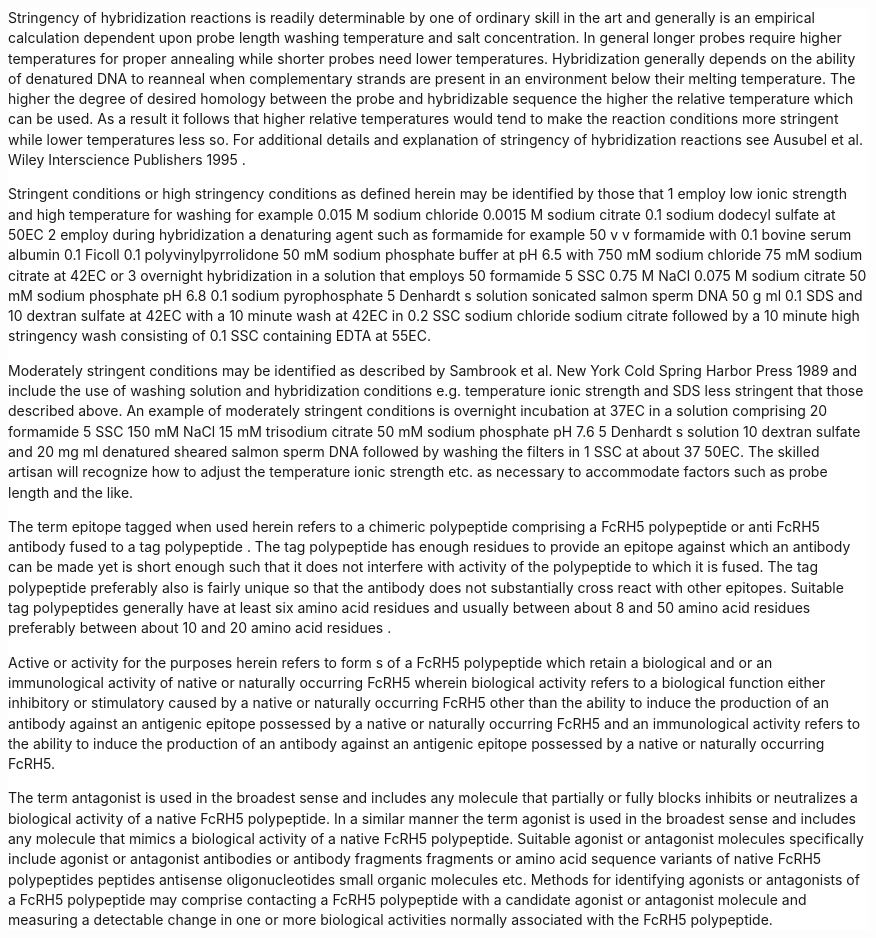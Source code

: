  Stringency of hybridization reactions is readily determinable by one of ordinary skill in the art and generally is an empirical calculation dependent upon probe length washing temperature and salt concentration. In general longer probes require higher temperatures for proper annealing while shorter probes need lower temperatures. Hybridization generally depends on the ability of denatured DNA to reanneal when complementary strands are present in an environment below their melting temperature. The higher the degree of desired homology between the probe and hybridizable sequence the higher the relative temperature which can be used. As a result it follows that higher relative temperatures would tend to make the reaction conditions more stringent while lower temperatures less so. For additional details and explanation of stringency of hybridization reactions see Ausubel et al. Wiley Interscience Publishers 1995 .

 Stringent conditions or high stringency conditions as defined herein may be identified by those that 1 employ low ionic strength and high temperature for washing for example 0.015 M sodium chloride 0.0015 M sodium citrate 0.1 sodium dodecyl sulfate at 50EC 2 employ during hybridization a denaturing agent such as formamide for example 50 v v formamide with 0.1 bovine serum albumin 0.1 Ficoll 0.1 polyvinylpyrrolidone 50 mM sodium phosphate buffer at pH 6.5 with 750 mM sodium chloride 75 mM sodium citrate at 42EC or 3 overnight hybridization in a solution that employs 50 formamide 5 SSC 0.75 M NaCl 0.075 M sodium citrate 50 mM sodium phosphate pH 6.8 0.1 sodium pyrophosphate 5 Denhardt s solution sonicated salmon sperm DNA 50 g ml 0.1 SDS and 10 dextran sulfate at 42EC with a 10 minute wash at 42EC in 0.2 SSC sodium chloride sodium citrate followed by a 10 minute high stringency wash consisting of 0.1 SSC containing EDTA at 55EC.

 Moderately stringent conditions may be identified as described by Sambrook et al. New York Cold Spring Harbor Press 1989 and include the use of washing solution and hybridization conditions e.g. temperature ionic strength and SDS less stringent that those described above. An example of moderately stringent conditions is overnight incubation at 37EC in a solution comprising 20 formamide 5 SSC 150 mM NaCl 15 mM trisodium citrate 50 mM sodium phosphate pH 7.6 5 Denhardt s solution 10 dextran sulfate and 20 mg ml denatured sheared salmon sperm DNA followed by washing the filters in 1 SSC at about 37 50EC. The skilled artisan will recognize how to adjust the temperature ionic strength etc. as necessary to accommodate factors such as probe length and the like.

The term epitope tagged when used herein refers to a chimeric polypeptide comprising a FcRH5 polypeptide or anti FcRH5 antibody fused to a tag polypeptide . The tag polypeptide has enough residues to provide an epitope against which an antibody can be made yet is short enough such that it does not interfere with activity of the polypeptide to which it is fused. The tag polypeptide preferably also is fairly unique so that the antibody does not substantially cross react with other epitopes. Suitable tag polypeptides generally have at least six amino acid residues and usually between about 8 and 50 amino acid residues preferably between about 10 and 20 amino acid residues .

 Active or activity for the purposes herein refers to form s of a FcRH5 polypeptide which retain a biological and or an immunological activity of native or naturally occurring FcRH5 wherein biological activity refers to a biological function either inhibitory or stimulatory caused by a native or naturally occurring FcRH5 other than the ability to induce the production of an antibody against an antigenic epitope possessed by a native or naturally occurring FcRH5 and an immunological activity refers to the ability to induce the production of an antibody against an antigenic epitope possessed by a native or naturally occurring FcRH5.

The term antagonist is used in the broadest sense and includes any molecule that partially or fully blocks inhibits or neutralizes a biological activity of a native FcRH5 polypeptide. In a similar manner the term agonist is used in the broadest sense and includes any molecule that mimics a biological activity of a native FcRH5 polypeptide. Suitable agonist or antagonist molecules specifically include agonist or antagonist antibodies or antibody fragments fragments or amino acid sequence variants of native FcRH5 polypeptides peptides antisense oligonucleotides small organic molecules etc. Methods for identifying agonists or antagonists of a FcRH5 polypeptide may comprise contacting a FcRH5 polypeptide with a candidate agonist or antagonist molecule and measuring a detectable change in one or more biological activities normally associated with the FcRH5 polypeptide.
